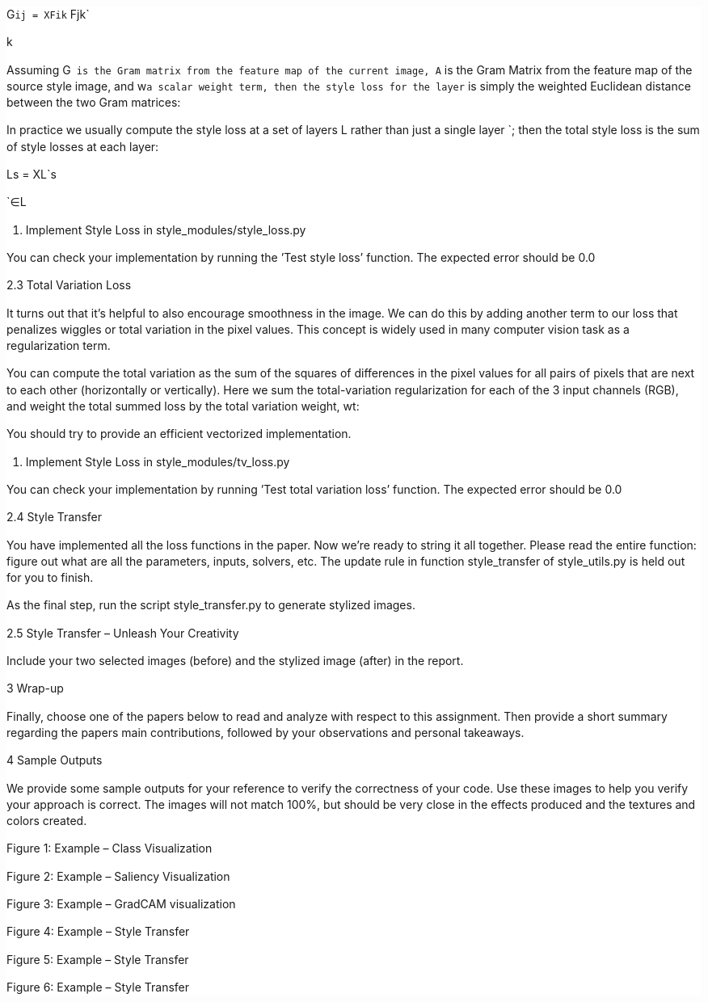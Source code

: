G`ij = XFik` Fjk`

k

Assuming G` is the Gram matrix from the feature map of the current image, A` is the Gram Matrix from the feature map of the source style image, and w` a scalar weight term, then the style loss for the layer ` is simply the weighted Euclidean distance between the two Gram matrices:

In practice we usually compute the style loss at a set of layers L rather than just a single layer `; then the total style loss is the sum of style losses at each layer:

Ls = XL`s

`∈L

1. Implement Style Loss in style_modules/style_loss.py

You can check your implementation by running the ’Test style loss’ function. The expected error should be 0.0

2.3 Total Variation Loss

It turns out that it’s helpful to also encourage smoothness in the image. We can do this by adding another term to our loss that penalizes wiggles or total variation in the pixel values. This concept is widely used in many computer vision task as a regularization term.

You can compute the total variation as the sum of the squares of differences in the pixel values for all pairs of pixels that are next to each other (horizontally or vertically). Here we sum the total-variation regularization for each of the 3 input channels (RGB), and weight the total summed loss by the total variation weight, wt:

You should try to provide an efficient vectorized implementation.

1. Implement Style Loss in style_modules/tv_loss.py

You can check your implementation by running ’Test total variation loss’ function. The expected error should be 0.0

2.4 Style Transfer

You have implemented all the loss functions in the paper. Now we’re ready to string it all together. Please read the entire function: figure out what are all the parameters, inputs, solvers, etc. The update rule in function style_transfer of style_utils.py is held out for you to finish.

As the final step, run the script style_transfer.py to generate stylized images.

2.5 Style Transfer – Unleash Your Creativity

Include your two selected images (before) and the stylized image (after) in the report.

3 Wrap-up

Finally, choose one of the papers below to read and analyze with respect to this assignment. Then provide a short summary regarding the papers main contributions, followed by your observations and personal takeaways.

4 Sample Outputs

We provide some sample outputs for your reference to verify the correctness of your code. Use these images to help you verify your approach is correct. The images will not match 100%, but should be very close in the effects produced and the textures and colors created.

Figure 1: Example – Class Visualization

Figure 2: Example – Saliency Visualization

Figure 3: Example – GradCAM visualization

Figure 4: Example – Style Transfer

Figure 5: Example – Style Transfer

Figure 6: Example – Style Transfer
